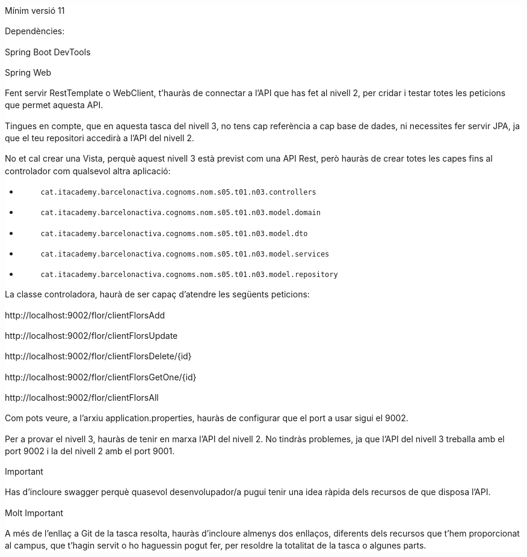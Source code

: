 Mínim versió 11 

Dependències:

Spring Boot DevTools

Spring Web


Fent servir RestTemplate o WebClient, t’hauràs de connectar a l’API que has fet al nivell 2, per cridar i testar totes les peticions que permet aquesta API.

Tingues en compte, que en aquesta tasca del nivell 3, no tens cap referència a cap base de dades, ni necessites fer servir JPA, ja que el teu repositori accedirà a l’API del nivell 2.

No et cal crear una Vista, perquè aquest nivell 3 està previst com una API Rest, però hauràs de crear totes les capes fins al controlador com qualsevol altra aplicació:

-          cat.itacademy.barcelonactiva.cognoms.nom.s05.t01.n03.controllers

-          cat.itacademy.barcelonactiva.cognoms.nom.s05.t01.n03.model.domain

-          cat.itacademy.barcelonactiva.cognoms.nom.s05.t01.n03.model.dto

-          cat.itacademy.barcelonactiva.cognoms.nom.s05.t01.n03.model.services

-          cat.itacademy.barcelonactiva.cognoms.nom.s05.t01.n03.model.repository

 

La classe controladora, haurà de ser capaç d’atendre les següents peticions:

http://localhost:9002/flor/clientFlorsAdd

http://localhost:9002/flor/clientFlorsUpdate

http://localhost:9002/flor/clientFlorsDelete/{id}

http://localhost:9002/flor/clientFlorsGetOne/{id}

http://localhost:9002/flor/clientFlorsAll

 

Com pots veure, a l’arxiu application.properties, hauràs de configurar que el port a usar sigui el 9002.

Per a provar el nivell 3, hauràs de tenir en marxa l’API del nivell 2. No tindràs problemes, ja que l’API del nivell 3 treballa amb el port 9002 i la del nivell 2 amb el port 9001.

 Important

Has d’incloure swagger perquè quasevol desenvolupador/a pugui tenir una idea ràpida dels recursos de que disposa l’API.

 Molt Important

A més de l’enllaç a Git de la tasca resolta, hauràs d’incloure almenys dos enllaços, diferents dels recursos que t’hem proporcionat al campus, que t’hagin servit o ho haguessin pogut fer, per resoldre la totalitat de la tasca o algunes parts.

